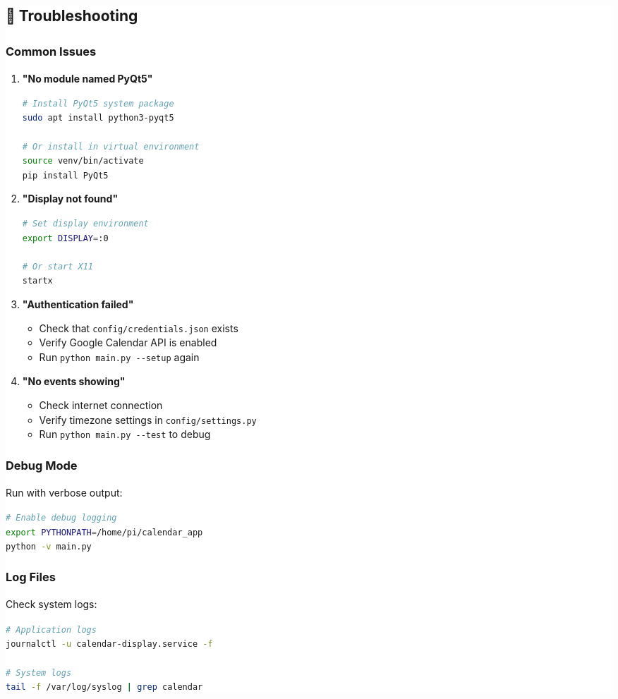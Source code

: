 ## 🐛 Troubleshooting

### Common Issues

1. **"No module named PyQt5"**
   ```bash
   # Install PyQt5 system package
   sudo apt install python3-pyqt5
   
   # Or install in virtual environment
   source venv/bin/activate
   pip install PyQt5
   ```

2. **"Display not found"**
   ```bash
   # Set display environment
   export DISPLAY=:0
   
   # Or start X11
   startx
   ```

3. **"Authentication failed"**
   - Check that `config/credentials.json` exists
   - Verify Google Calendar API is enabled
   - Run `python main.py --setup` again

4. **"No events showing"**
   - Check internet connection
   - Verify timezone settings in `config/settings.py`
   - Run `python main.py --test` to debug

### Debug Mode

Run with verbose output:

```bash
# Enable debug logging
export PYTHONPATH=/home/pi/calendar_app
python -v main.py
```

### Log Files

Check system logs:

```bash
# Application logs
journalctl -u calendar-display.service -f

# System logs
tail -f /var/log/syslog | grep calendar
```
